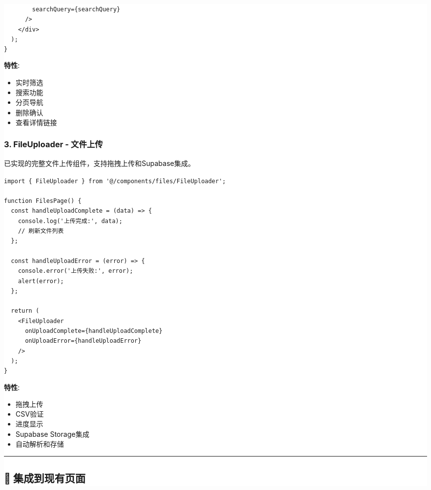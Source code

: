 ```tsx
        searchQuery={searchQuery}
      />
    </div>
  );
}
```

**特性**:
- 实时筛选
- 搜索功能
- 分页导航
- 删除确认
- 查看详情链接

### 3. FileUploader - 文件上传

已实现的完整文件上传组件，支持拖拽上传和Supabase集成。

```tsx
import { FileUploader } from '@/components/files/FileUploader';

function FilesPage() {
  const handleUploadComplete = (data) => {
    console.log('上传完成:', data);
    // 刷新文件列表
  };

  const handleUploadError = (error) => {
    console.error('上传失败:', error);
    alert(error);
  };

  return (
    <FileUploader
      onUploadComplete={handleUploadComplete}
      onUploadError={handleUploadError}
    />
  );
}
```

**特性**:
- 拖拽上传
- CSV验证
- 进度显示
- Supabase Storage集成
- 自动解析和存储

---

## 🔌 集成到现有页面
